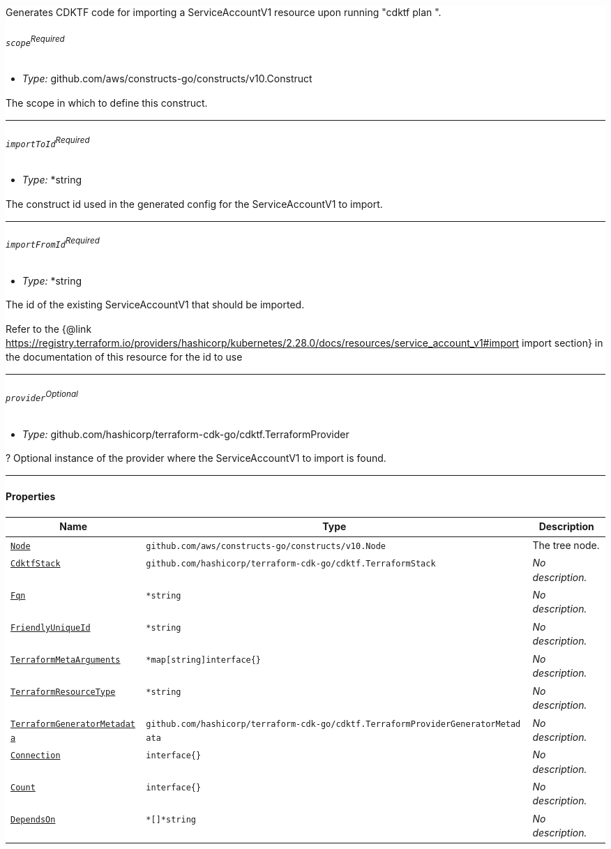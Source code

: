 Generates CDKTF code for importing a ServiceAccountV1 resource upon running "cdktf plan <stack-name>".

###### `scope`<sup>Required</sup> <a name="scope" id="@cdktf/provider-kubernetes.serviceAccountV1.ServiceAccountV1.generateConfigForImport.parameter.scope"></a>

- *Type:* github.com/aws/constructs-go/constructs/v10.Construct

The scope in which to define this construct.

---

###### `importToId`<sup>Required</sup> <a name="importToId" id="@cdktf/provider-kubernetes.serviceAccountV1.ServiceAccountV1.generateConfigForImport.parameter.importToId"></a>

- *Type:* *string

The construct id used in the generated config for the ServiceAccountV1 to import.

---

###### `importFromId`<sup>Required</sup> <a name="importFromId" id="@cdktf/provider-kubernetes.serviceAccountV1.ServiceAccountV1.generateConfigForImport.parameter.importFromId"></a>

- *Type:* *string

The id of the existing ServiceAccountV1 that should be imported.

Refer to the {@link https://registry.terraform.io/providers/hashicorp/kubernetes/2.28.0/docs/resources/service_account_v1#import import section} in the documentation of this resource for the id to use

---

###### `provider`<sup>Optional</sup> <a name="provider" id="@cdktf/provider-kubernetes.serviceAccountV1.ServiceAccountV1.generateConfigForImport.parameter.provider"></a>

- *Type:* github.com/hashicorp/terraform-cdk-go/cdktf.TerraformProvider

? Optional instance of the provider where the ServiceAccountV1 to import is found.

---

#### Properties <a name="Properties" id="Properties"></a>

| **Name** | **Type** | **Description** |
| --- | --- | --- |
| <code><a href="#@cdktf/provider-kubernetes.serviceAccountV1.ServiceAccountV1.property.node">Node</a></code> | <code>github.com/aws/constructs-go/constructs/v10.Node</code> | The tree node. |
| <code><a href="#@cdktf/provider-kubernetes.serviceAccountV1.ServiceAccountV1.property.cdktfStack">CdktfStack</a></code> | <code>github.com/hashicorp/terraform-cdk-go/cdktf.TerraformStack</code> | *No description.* |
| <code><a href="#@cdktf/provider-kubernetes.serviceAccountV1.ServiceAccountV1.property.fqn">Fqn</a></code> | <code>*string</code> | *No description.* |
| <code><a href="#@cdktf/provider-kubernetes.serviceAccountV1.ServiceAccountV1.property.friendlyUniqueId">FriendlyUniqueId</a></code> | <code>*string</code> | *No description.* |
| <code><a href="#@cdktf/provider-kubernetes.serviceAccountV1.ServiceAccountV1.property.terraformMetaArguments">TerraformMetaArguments</a></code> | <code>*map[string]interface{}</code> | *No description.* |
| <code><a href="#@cdktf/provider-kubernetes.serviceAccountV1.ServiceAccountV1.property.terraformResourceType">TerraformResourceType</a></code> | <code>*string</code> | *No description.* |
| <code><a href="#@cdktf/provider-kubernetes.serviceAccountV1.ServiceAccountV1.property.terraformGeneratorMetadata">TerraformGeneratorMetadata</a></code> | <code>github.com/hashicorp/terraform-cdk-go/cdktf.TerraformProviderGeneratorMetadata</code> | *No description.* |
| <code><a href="#@cdktf/provider-kubernetes.serviceAccountV1.ServiceAccountV1.property.connection">Connection</a></code> | <code>interface{}</code> | *No description.* |
| <code><a href="#@cdktf/provider-kubernetes.serviceAccountV1.ServiceAccountV1.property.count">Count</a></code> | <code>interface{}</code> | *No description.* |
| <code><a href="#@cdktf/provider-kubernetes.serviceAccountV1.ServiceAccountV1.property.dependsOn">DependsOn</a></code> | <code>*[]*string</code> | *No description.* |